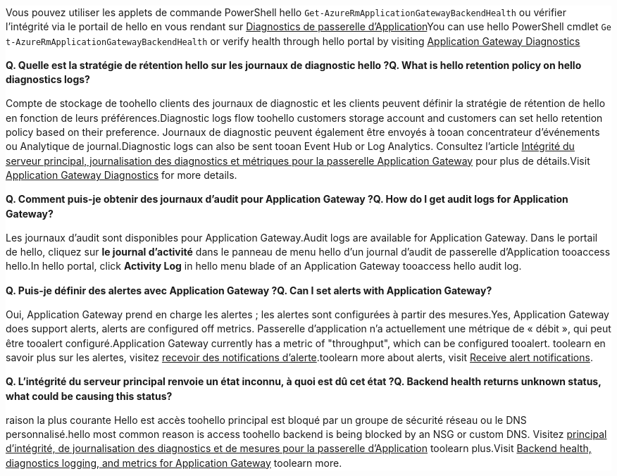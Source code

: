 <span data-ttu-id="7e299-300">Vous pouvez utiliser les applets de commande PowerShell hello `Get-AzureRmApplicationGatewayBackendHealth` ou vérifier l’intégrité via le portail de hello en vous rendant sur [Diagnostics de passerelle d’Application](application-gateway-diagnostics.md)</span><span class="sxs-lookup"><span data-stu-id="7e299-300">You can use hello PowerShell cmdlet `Get-AzureRmApplicationGatewayBackendHealth` or verify health through hello portal by visiting [Application Gateway Diagnostics](application-gateway-diagnostics.md)</span></span>

<span data-ttu-id="7e299-301">**Q. Quelle est la stratégie de rétention hello sur les journaux de diagnostic hello ?**</span><span class="sxs-lookup"><span data-stu-id="7e299-301">**Q. What is hello retention policy on hello diagnostics logs?**</span></span>

<span data-ttu-id="7e299-302">Compte de stockage de toohello clients des journaux de diagnostic et les clients peuvent définir la stratégie de rétention de hello en fonction de leurs préférences.</span><span class="sxs-lookup"><span data-stu-id="7e299-302">Diagnostic logs flow toohello customers storage account and customers can set hello retention policy based on their preference.</span></span> <span data-ttu-id="7e299-303">Journaux de diagnostic peuvent également être envoyés à tooan concentrateur d’événements ou Analytique de journal.</span><span class="sxs-lookup"><span data-stu-id="7e299-303">Diagnostic logs can also be sent tooan Event Hub or Log Analytics.</span></span> <span data-ttu-id="7e299-304">Consultez l’article [Intégrité du serveur principal, journalisation des diagnostics et métriques pour la passerelle Application Gateway](application-gateway-diagnostics.md) pour plus de détails.</span><span class="sxs-lookup"><span data-stu-id="7e299-304">Visit [Application Gateway Diagnostics](application-gateway-diagnostics.md) for more details.</span></span>

<span data-ttu-id="7e299-305">**Q. Comment puis-je obtenir des journaux d’audit pour Application Gateway ?**</span><span class="sxs-lookup"><span data-stu-id="7e299-305">**Q. How do I get audit logs for Application Gateway?**</span></span>

<span data-ttu-id="7e299-306">Les journaux d’audit sont disponibles pour Application Gateway.</span><span class="sxs-lookup"><span data-stu-id="7e299-306">Audit logs are available for Application Gateway.</span></span> <span data-ttu-id="7e299-307">Dans le portail de hello, cliquez sur **le journal d’activité** dans le panneau de menu hello d’un journal d’audit de passerelle d’Application tooaccess hello.</span><span class="sxs-lookup"><span data-stu-id="7e299-307">In hello portal, click **Activity Log** in hello menu blade of an Application Gateway tooaccess hello audit log.</span></span> 

<span data-ttu-id="7e299-308">**Q. Puis-je définir des alertes avec Application Gateway ?**</span><span class="sxs-lookup"><span data-stu-id="7e299-308">**Q. Can I set alerts with Application Gateway?**</span></span>

<span data-ttu-id="7e299-309">Oui, Application Gateway prend en charge les alertes ; les alertes sont configurées à partir des mesures.</span><span class="sxs-lookup"><span data-stu-id="7e299-309">Yes, Application Gateway does support alerts, alerts are configured off metrics.</span></span>  <span data-ttu-id="7e299-310">Passerelle d’application n’a actuellement une métrique de « débit », qui peut être tooalert configuré.</span><span class="sxs-lookup"><span data-stu-id="7e299-310">Application Gateway currently has a metric of "throughput", which can be configured tooalert.</span></span> <span data-ttu-id="7e299-311">toolearn en savoir plus sur les alertes, visitez [recevoir des notifications d’alerte](../monitoring-and-diagnostics/insights-receive-alert-notifications.md).</span><span class="sxs-lookup"><span data-stu-id="7e299-311">toolearn more about alerts, visit [Receive alert notifications](../monitoring-and-diagnostics/insights-receive-alert-notifications.md).</span></span>

<span data-ttu-id="7e299-312">**Q. L’intégrité du serveur principal renvoie un état inconnu, à quoi est dû cet état ?**</span><span class="sxs-lookup"><span data-stu-id="7e299-312">**Q. Backend health returns unknown status, what could be causing this status?**</span></span>

<span data-ttu-id="7e299-313">raison la plus courante Hello est accès toohello principal est bloqué par un groupe de sécurité réseau ou le DNS personnalisé.</span><span class="sxs-lookup"><span data-stu-id="7e299-313">hello most common reason is access toohello backend is being blocked by an NSG or custom DNS.</span></span> <span data-ttu-id="7e299-314">Visitez [principal d’intégrité, de journalisation des diagnostics et de mesures pour la passerelle d’Application](application-gateway-diagnostics.md) toolearn plus.</span><span class="sxs-lookup"><span data-stu-id="7e299-314">Visit [Backend health, diagnostics logging, and metrics for Application Gateway](application-gateway-diagnostics.md) toolearn more.</span></span>
